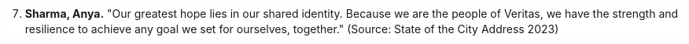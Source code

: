 7.  **Sharma, Anya.** "Our greatest hope lies in our shared identity. Because we are the people of Veritas, we have the strength and resilience to achieve any goal we set for ourselves, together." (Source: State of the City Address 2023)
